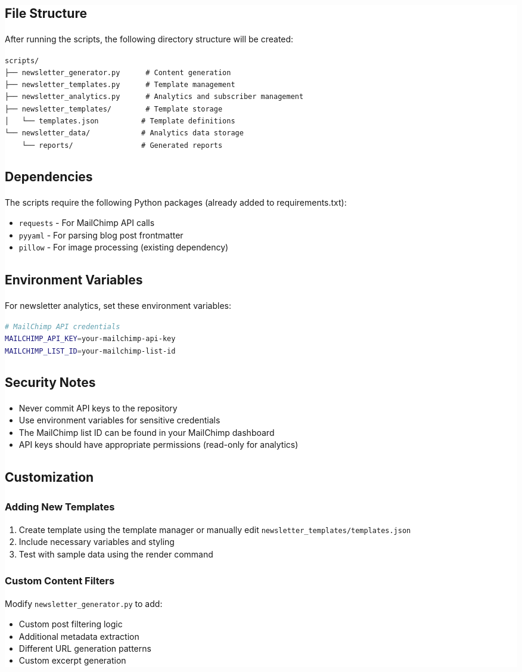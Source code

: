## File Structure

After running the scripts, the following directory structure will be created:

```
scripts/
├── newsletter_generator.py      # Content generation
├── newsletter_templates.py      # Template management
├── newsletter_analytics.py      # Analytics and subscriber management
├── newsletter_templates/        # Template storage
│   └── templates.json          # Template definitions
└── newsletter_data/            # Analytics data storage
    └── reports/                # Generated reports
```

## Dependencies

The scripts require the following Python packages (already added to requirements.txt):
- `requests` - For MailChimp API calls
- `pyyaml` - For parsing blog post frontmatter
- `pillow` - For image processing (existing dependency)

## Environment Variables

For newsletter analytics, set these environment variables:
```bash
# MailChimp API credentials
MAILCHIMP_API_KEY=your-mailchimp-api-key
MAILCHIMP_LIST_ID=your-mailchimp-list-id
```

## Security Notes

- Never commit API keys to the repository
- Use environment variables for sensitive credentials
- The MailChimp list ID can be found in your MailChimp dashboard
- API keys should have appropriate permissions (read-only for analytics)

## Customization

### Adding New Templates
1. Create template using the template manager or manually edit `newsletter_templates/templates.json`
2. Include necessary variables and styling
3. Test with sample data using the render command

### Custom Content Filters
Modify `newsletter_generator.py` to add:
- Custom post filtering logic
- Additional metadata extraction
- Different URL generation patterns
- Custom excerpt generation

